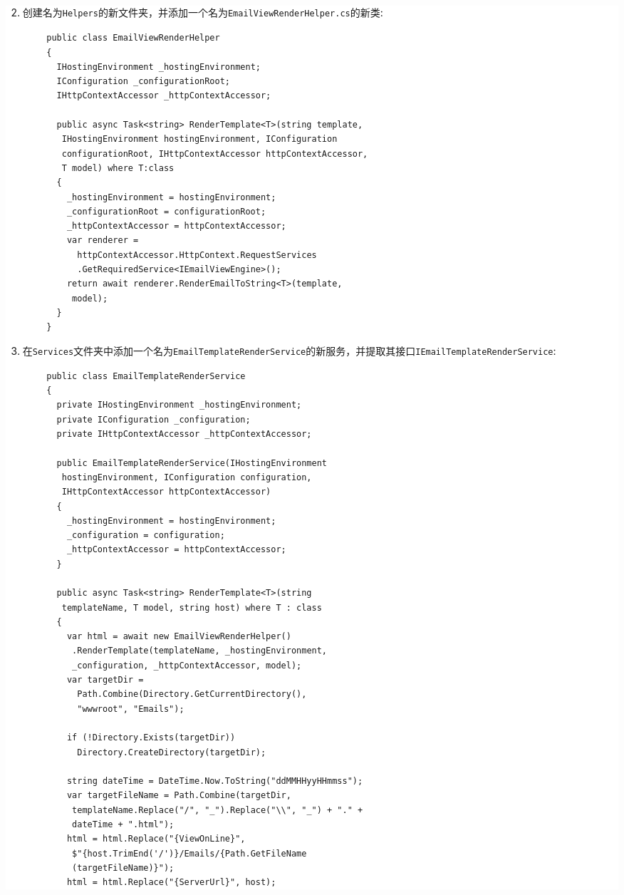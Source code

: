 2.  创建名为`Helpers`的新文件夹，并添加一个名为`EmailViewRenderHelper.cs`的新类:

```
        public class EmailViewRenderHelper 
        { 
          IHostingEnvironment _hostingEnvironment; 
          IConfiguration _configurationRoot; 
          IHttpContextAccessor _httpContextAccessor; 

          public async Task<string> RenderTemplate<T>(string template,
           IHostingEnvironment hostingEnvironment, IConfiguration 
           configurationRoot, IHttpContextAccessor httpContextAccessor,
           T model) where T:class 
          { 
            _hostingEnvironment = hostingEnvironment; 
            _configurationRoot = configurationRoot; 
            _httpContextAccessor = httpContextAccessor; 
            var renderer =
              httpContextAccessor.HttpContext.RequestServices
              .GetRequiredService<IEmailViewEngine>(); 
            return await renderer.RenderEmailToString<T>(template,
             model); 
          }         
        }
```

3.  在`Services`文件夹中添加一个名为`EmailTemplateRenderService`的新服务，并提取其接口`IEmailTemplateRenderService`:

```
        public class EmailTemplateRenderService 
        { 
          private IHostingEnvironment _hostingEnvironment; 
          private IConfiguration _configuration; 
          private IHttpContextAccessor _httpContextAccessor; 

          public EmailTemplateRenderService(IHostingEnvironment
           hostingEnvironment, IConfiguration configuration,
           IHttpContextAccessor httpContextAccessor) 
          { 
            _hostingEnvironment = hostingEnvironment; 
            _configuration = configuration; 
            _httpContextAccessor = httpContextAccessor; 
          } 

          public async Task<string> RenderTemplate<T>(string
           templateName, T model, string host) where T : class 
          { 
            var html = await new EmailViewRenderHelper()
             .RenderTemplate(templateName, _hostingEnvironment,
             _configuration, _httpContextAccessor, model); 
            var targetDir =
              Path.Combine(Directory.GetCurrentDirectory(),
              "wwwroot", "Emails"); 

            if (!Directory.Exists(targetDir)) 
              Directory.CreateDirectory(targetDir); 

            string dateTime = DateTime.Now.ToString("ddMMHHyyHHmmss"); 
            var targetFileName = Path.Combine(targetDir,
             templateName.Replace("/", "_").Replace("\\", "_") + "." + 
             dateTime + ".html"); 
            html = html.Replace("{ViewOnLine}",
             $"{host.TrimEnd('/')}/Emails/{Path.GetFileName
             (targetFileName)}"); 
            html = html.Replace("{ServerUrl}", host); 
```
